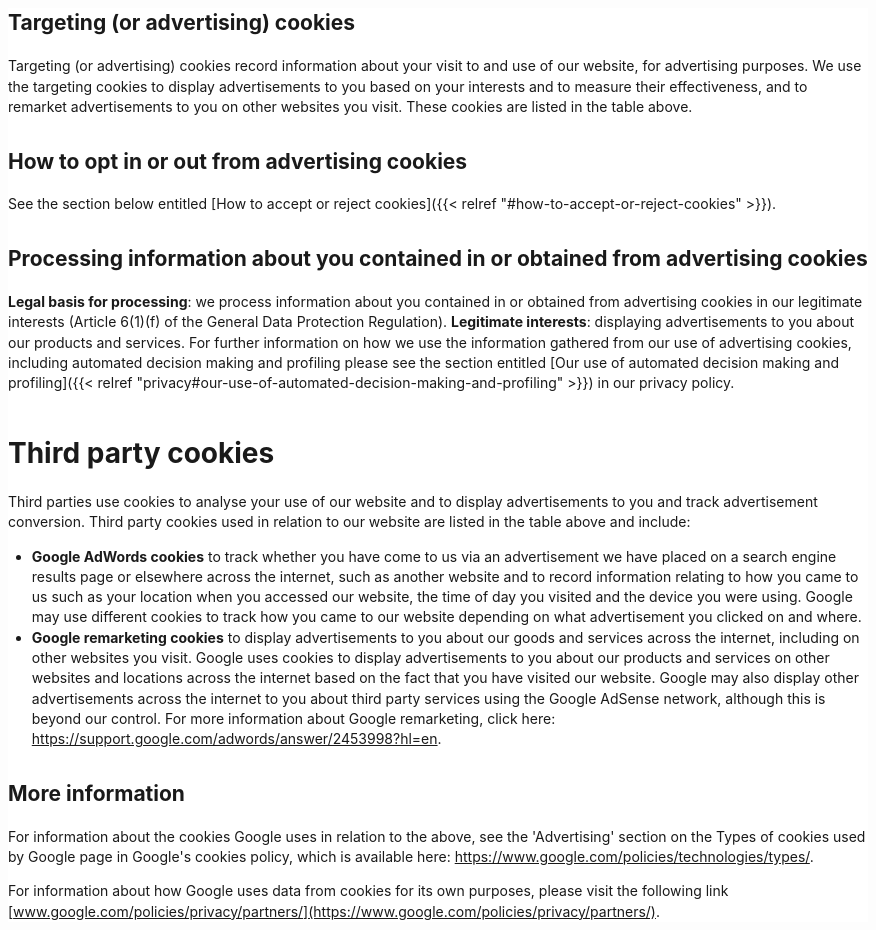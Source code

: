## Targeting (or advertising) cookies

Targeting (or advertising) cookies record information about your visit to and use of our website, for advertising purposes. We use the targeting cookies to display advertisements to you based on your interests and to measure their effectiveness, and to remarket advertisements to you on other websites you visit. These cookies are listed in the table above.

## How to opt in or out from advertising cookies

See the section below entitled [How to accept or reject cookies]({{< relref "#how-to-accept-or-reject-cookies" >}}).

## Processing information about you contained in or obtained from advertising cookies

**Legal basis for processing**: we process information about you contained in or obtained from advertising cookies in our legitimate interests (Article 6(1)(f) of the General Data Protection Regulation).
**Legitimate interests**: displaying advertisements to you about our products and services. For further information on how we use the information gathered from our use of advertising cookies, including automated decision making and profiling please see the section entitled [Our use of automated decision making and profiling]({{< relref "privacy#our-use-of-automated-decision-making-and-profiling" >}}) in our privacy policy.

# Third party cookies

Third parties use cookies to analyse your use of our website and to display advertisements to you and track advertisement conversion. Third party cookies used in relation to our website are listed in the table above and include:

- **Google AdWords cookies** to track whether you have come to us via an advertisement we have placed on a search engine results page or elsewhere across the internet, such as another website and to record information relating to how you came to us such as your location when you accessed our website, the time of day you visited and the device you were using. Google may use different cookies to track how you came to our website depending on what advertisement you clicked on and where.
- **Google remarketing cookies** to display advertisements to you about our goods and services across the internet, including on other websites you visit. Google uses cookies to display advertisements to you about our products and services on other websites and locations across the internet based on the fact that you have visited our website. Google may also display other advertisements across the internet to you about third party services using the Google AdSense network, although this is beyond our control. For more information about Google remarketing, click here: <https://support.google.com/adwords/answer/2453998?hl=en>.

## More information

For information about the cookies Google uses in relation to the above, see the 'Advertising' section on the Types of cookies used by Google page in Google's cookies policy, which is available here: <https://www.google.com/policies/technologies/types/>.

For information about how Google uses data from cookies for its own purposes, please visit the following link [www.google.com/policies/privacy/partners/](https://www.google.com/policies/privacy/partners/).
